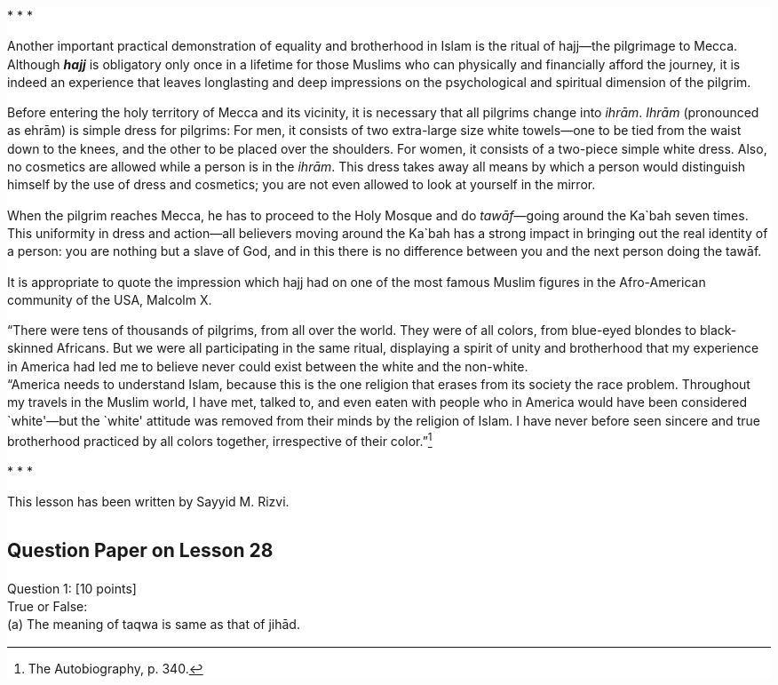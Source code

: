 \* \* \*

Another important practical demonstration of equality and brotherhood in
Islam is the ritual of hajj—the pilgrimage to Mecca. Although ***hajj***
is obligatory only once in a lifetime for those Muslims who can
physically and financially afford the journey, it is indeed an
experience that leaves longlasting and deep impressions on the
psychological and spiritual dimension of the pilgrim.

Before entering the holy territory of Mecca and its vicinity, it is
necessary that all pilgrims change into *ihrām*. *Ihrām* (pronounced as
ehrām) is simple dress for pilgrims: For men, it consists of two
extra-large size white towels—one to be tied from the waist down to the
knees, and the other to be placed over the shoulders. For women, it
consists of a two-piece simple white dress. Also, no cosmetics are
allowed while a person is in the *ihrām*. This dress takes away all
means by which a person would distinguish himself by the use of dress
and cosmetics; you are not even allowed to look at yourself in the
mirror.

When the pilgrim reaches Mecca, he has to proceed to the Holy Mosque and
do *tawāf*—going around the Ka\`bah seven times. This uniformity in
dress and action—all believers moving around the Ka\`bah has a strong
impact in bringing out the real identity of a person: you are nothing
but a slave of God, and in this there is no difference between you and
the next person doing the tawāf.

It is appropriate to quote the impression which hajj had on one of the
most famous Muslim figures in the Afro-American community of the USA,
Malcolm X.

“There were tens of thousands of pilgrims, from all over the world. They
were of all colors, from blue-eyed blondes to black-skinned Africans.
But we were all participating in the same ritual, displaying a spirit of
unity and brotherhood that my experience in America had led me to
believe never could exist between the white and the non-white.  
 “America needs to understand Islam, because this is the one religion
that erases from its society the race problem. Throughout my travels in
the Muslim world, I have met, talked to, and even eaten with people who
in America would have been considered \`white'—but the \`white' attitude
was removed from their minds by the religion of Islam. I have never
before seen sincere and true brotherhood practiced by all colors
together, irrespective of their color.”[^3]

\* \* \*

This lesson has been written by Sayyid M. Rizvi.

Question Paper on Lesson 28
---------------------------

Question 1: [10 points]  
 True or False:  
 (a) The meaning of taqwa is same as that of jihād.


[^1]: Rizvi, S.Sa’eed Akhtar, Slavery from Islam & Christian
[^2]: Mutahhari, M., Anecdotes of Pious Men, p. 8.
[^3]: The Autobiography, p. 340.
